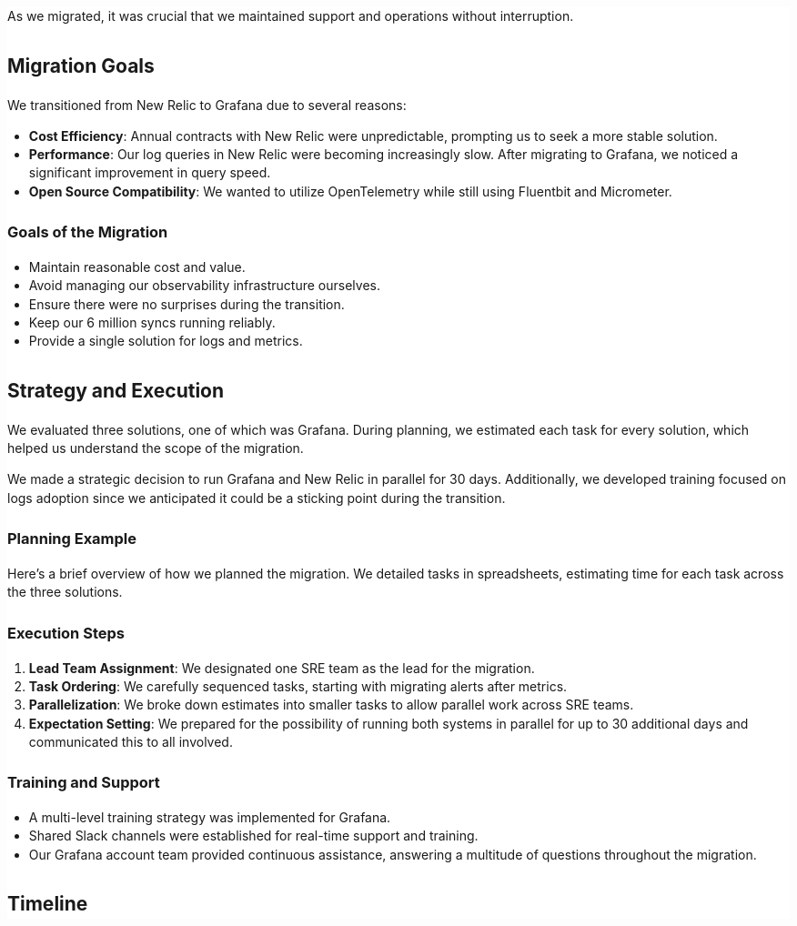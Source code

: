 As we migrated, it was crucial that we maintained support and operations without interruption.

## Migration Goals

We transitioned from New Relic to Grafana due to several reasons:

- **Cost Efficiency**: Annual contracts with New Relic were unpredictable, prompting us to seek a more stable solution.
- **Performance**: Our log queries in New Relic were becoming increasingly slow. After migrating to Grafana, we noticed a significant improvement in query speed.
- **Open Source Compatibility**: We wanted to utilize OpenTelemetry while still using Fluentbit and Micrometer.

### Goals of the Migration

- Maintain reasonable cost and value.
- Avoid managing our observability infrastructure ourselves.
- Ensure there were no surprises during the transition.
- Keep our 6 million syncs running reliably.
- Provide a single solution for logs and metrics.

## Strategy and Execution

We evaluated three solutions, one of which was Grafana. During planning, we estimated each task for every solution, which helped us understand the scope of the migration.

We made a strategic decision to run Grafana and New Relic in parallel for 30 days. Additionally, we developed training focused on logs adoption since we anticipated it could be a sticking point during the transition.

### Planning Example

Here’s a brief overview of how we planned the migration. We detailed tasks in spreadsheets, estimating time for each task across the three solutions.

### Execution Steps

1. **Lead Team Assignment**: We designated one SRE team as the lead for the migration.
2. **Task Ordering**: We carefully sequenced tasks, starting with migrating alerts after metrics.
3. **Parallelization**: We broke down estimates into smaller tasks to allow parallel work across SRE teams.
4. **Expectation Setting**: We prepared for the possibility of running both systems in parallel for up to 30 additional days and communicated this to all involved.

### Training and Support

- A multi-level training strategy was implemented for Grafana.
- Shared Slack channels were established for real-time support and training.
- Our Grafana account team provided continuous assistance, answering a multitude of questions throughout the migration.

## Timeline
